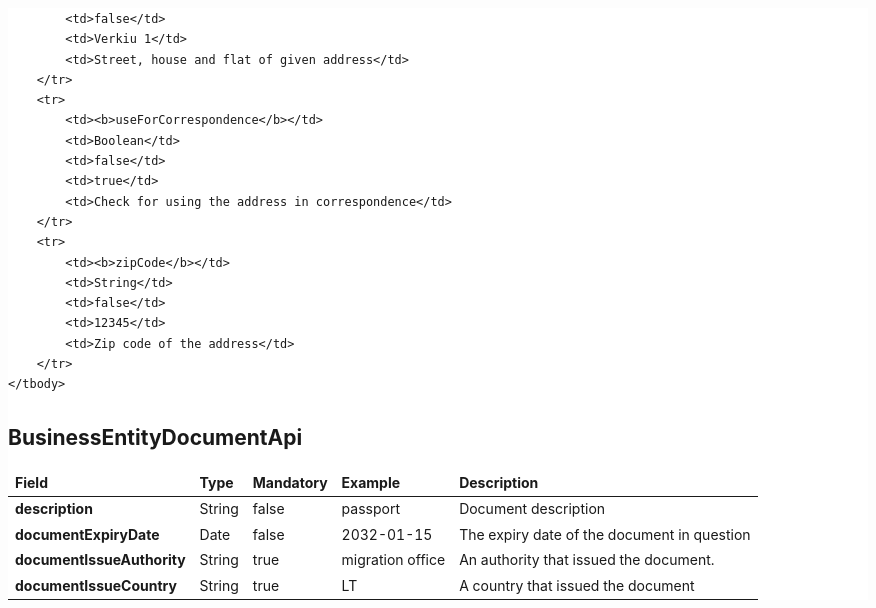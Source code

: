 			<td>false</td>
			<td>Verkiu 1</td>
			<td>Street, house and flat of given address</td>
	    </tr>
	    <tr>
			<td><b>useForCorrespondence</b></td>
			<td>Boolean</td>
			<td>false</td>
			<td>true</td>
			<td>Check for using the address in correspondence</td>
	    </tr>
	    <tr>
			<td><b>zipCode</b></td>
			<td>String</td>
			<td>false</td>
			<td>12345</td>
			<td>Zip code of the address</td>
	    </tr>
	</tbody>
</table>


## BusinessEntityDocumentApi

<table>
	<thead>
		<tr>
			<td><b>Field</b></td>
			<td><b>Type</b></td>
			<td><b>Mandatory</b></td>
			<td><b>Example</b></td>
			<td><b>Description</b></td>
		</tr>
	</thead>
	<tbody>
	    <tr>
			<td><b>description</b></td>
			<td>String</td>
			<td>false</td>
			<td>passport</td>
			<td>Document description</td>
	    </tr>
	    <tr>
			<td><b>documentExpiryDate</b></td>
			<td>Date</td>
			<td>false</td>
			<td>2032-01-15</td>
			<td>The expiry date of the document in question</td>
	    </tr>
	    <tr>
			<td><b>documentIssueAuthority</b></td>
			<td>String</td>
			<td>true</td>
			<td>migration office</td>
			<td>An authority that issued the document.</td>
	    </tr>
	    <tr>
			<td><b>documentIssueCountry</b></td>
			<td>String</td>
			<td>true</td>
			<td>LT</td>
			<td>A country that issued the document</td>
	    </tr>
	    <tr>